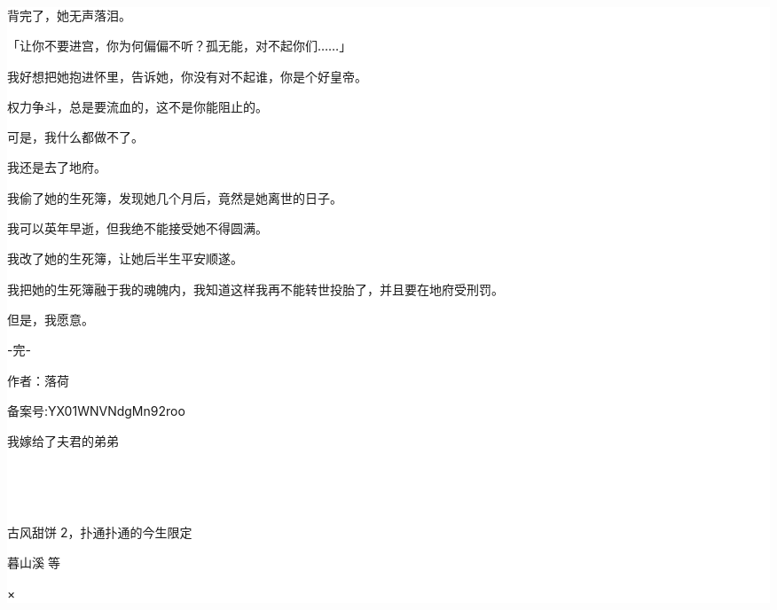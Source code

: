 背完了，她无声落泪。

「让你不要进宫，你为何偏偏不听？孤无能，对不起你们……」

我好想把她抱进怀里，告诉她，你没有对不起谁，你是个好皇帝。

权力争斗，总是要流血的，这不是你能阻止的。

可是，我什么都做不了。

我还是去了地府。

我偷了她的生死簿，发现她几个月后，竟然是她离世的日子。

我可以英年早逝，但我绝不能接受她不得圆满。

我改了她的生死簿，让她后半生平安顺遂。

我把她的生死簿融于我的魂魄内，我知道这样我再不能转世投胎了，并且要在地府受刑罚。

但是，我愿意。

-完-

作者：落荷

备案号:YX01WNVNdgMn92roo

我嫁给了夫君的弟弟

​

​

古风甜饼 2，扑通扑通的今生限定

暮山溪 等

×